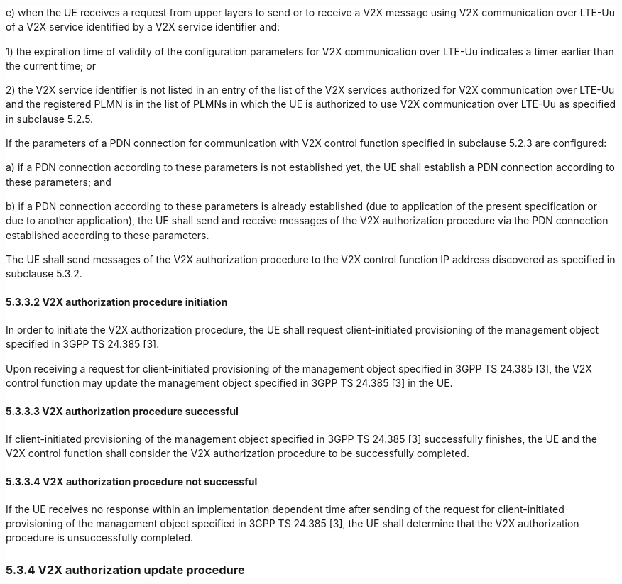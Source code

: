 e\) when the UE receives a request from upper layers to send or to
receive a V2X message using V2X communication over LTE-Uu of a V2X
service identified by a V2X service identifier and:

1\) the expiration time of validity of the configuration parameters for
V2X communication over LTE-Uu indicates a timer earlier than the current
time; or

2\) the V2X service identifier is not listed in an entry of the list of
the V2X services authorized for V2X communication over LTE-Uu and the
registered PLMN is in the list of PLMNs in which the UE is authorized to
use V2X communication over LTE-Uu as specified in subclause 5.2.5.

If the parameters of a PDN connection for communication with V2X control
function specified in subclause 5.2.3 are configured:

a\) if a PDN connection according to these parameters is not established
yet, the UE shall establish a PDN connection according to these
parameters; and

b\) if a PDN connection according to these parameters is already
established (due to application of the present specification or due to
another application), the UE shall send and receive messages of the V2X
authorization procedure via the PDN connection established according to
these parameters.

The UE shall send messages of the V2X authorization procedure to the V2X
control function IP address discovered as specified in subclause 5.3.2.

#### 5.3.3.2 V2X authorization procedure initiation

In order to initiate the V2X authorization procedure, the UE shall
request client-initiated provisioning of the management object specified
in 3GPP TS 24.385 \[3\].

Upon receiving a request for client-initiated provisioning of the
management object specified in 3GPP TS 24.385 \[3\], the V2X control
function may update the management object specified in
3GPP TS 24.385 \[3\] in the UE.

#### 5.3.3.3 V2X authorization procedure successful

If client-initiated provisioning of the management object specified in
3GPP TS 24.385 \[3\] successfully finishes, the UE and the V2X control
function shall consider the V2X authorization procedure to be
successfully completed.

#### 5.3.3.4 V2X authorization procedure not successful

If the UE receives no response within an implementation dependent time
after sending of the request for client-initiated provisioning of the
management object specified in 3GPP TS 24.385 \[3\], the UE shall
determine that the V2X authorization procedure is unsuccessfully
completed.

### 5.3.4 V2X authorization update procedure
